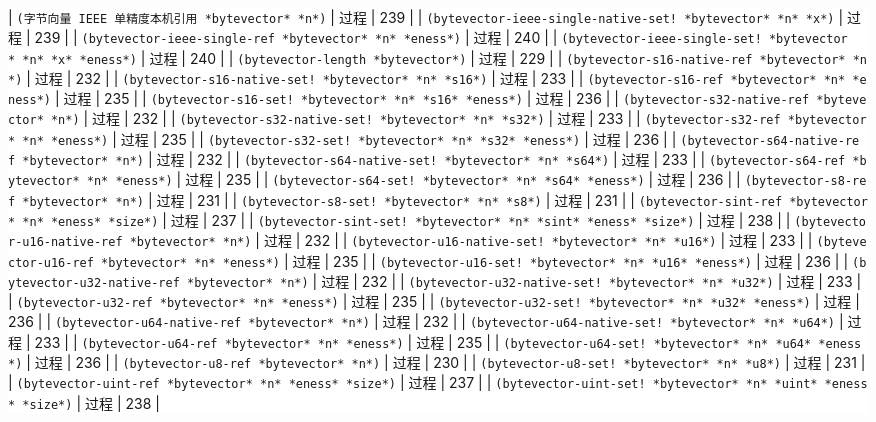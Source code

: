 | `(字节向量 IEEE 单精度本机引用 *bytevector* *n*)` | 过程 | 239 |
| `(bytevector-ieee-single-native-set! *bytevector* *n* *x*)` | 过程 | 239 |
| `(bytevector-ieee-single-ref *bytevector* *n* *eness*)` | 过程 | 240 |
| `(bytevector-ieee-single-set! *bytevector* *n* *x* *eness*)` | 过程 | 240 |
| `(bytevector-length *bytevector*)` | 过程 | 229 |
| `(bytevector-s16-native-ref *bytevector* *n*)` | 过程 | 232 |
| `(bytevector-s16-native-set! *bytevector* *n* *s16*)` | 过程 | 233 |
| `(bytevector-s16-ref *bytevector* *n* *eness*)` | 过程 | 235 |
| `(bytevector-s16-set! *bytevector* *n* *s16* *eness*)` | 过程 | 236 |
| `(bytevector-s32-native-ref *bytevector* *n*)` | 过程 | 232 |
| `(bytevector-s32-native-set! *bytevector* *n* *s32*)` | 过程 | 233 |
| `(bytevector-s32-ref *bytevector* *n* *eness*)` | 过程 | 235 |
| `(bytevector-s32-set! *bytevector* *n* *s32* *eness*)` | 过程 | 236 |
| `(bytevector-s64-native-ref *bytevector* *n*)` | 过程 | 232 |
| `(bytevector-s64-native-set! *bytevector* *n* *s64*)` | 过程 | 233 |
| `(bytevector-s64-ref *bytevector* *n* *eness*)` | 过程 | 235 |
| `(bytevector-s64-set! *bytevector* *n* *s64* *eness*)` | 过程 | 236 |
| `(bytevector-s8-ref *bytevector* *n*)` | 过程 | 231 |
| `(bytevector-s8-set! *bytevector* *n* *s8*)` | 过程 | 231 |
| `(bytevector-sint-ref *bytevector* *n* *eness* *size*)` | 过程 | 237 |
| `(bytevector-sint-set! *bytevector* *n* *sint* *eness* *size*)` | 过程 | 238 |
| `(bytevector-u16-native-ref *bytevector* *n*)` | 过程 | 232 |
| `(bytevector-u16-native-set! *bytevector* *n* *u16*)` | 过程 | 233 |
| `(bytevector-u16-ref *bytevector* *n* *eness*)` | 过程 | 235 |
| `(bytevector-u16-set! *bytevector* *n* *u16* *eness*)` | 过程 | 236 |
| `(bytevector-u32-native-ref *bytevector* *n*)` | 过程 | 232 |
| `(bytevector-u32-native-set! *bytevector* *n* *u32*)` | 过程 | 233 |
| `(bytevector-u32-ref *bytevector* *n* *eness*)` | 过程 | 235 |
| `(bytevector-u32-set! *bytevector* *n* *u32* *eness*)` | 过程 | 236 |
| `(bytevector-u64-native-ref *bytevector* *n*)` | 过程 | 232 |
| `(bytevector-u64-native-set! *bytevector* *n* *u64*)` | 过程 | 233 |
| `(bytevector-u64-ref *bytevector* *n* *eness*)` | 过程 | 235 |
| `(bytevector-u64-set! *bytevector* *n* *u64* *eness*)` | 过程 | 236 |
| `(bytevector-u8-ref *bytevector* *n*)` | 过程 | 230 |
| `(bytevector-u8-set! *bytevector* *n* *u8*)` | 过程 | 231 |
| `(bytevector-uint-ref *bytevector* *n* *eness* *size*)` | 过程 | 237 |
| `(bytevector-uint-set! *bytevector* *n* *uint* *eness* *size*)` | 过程 | 238 |